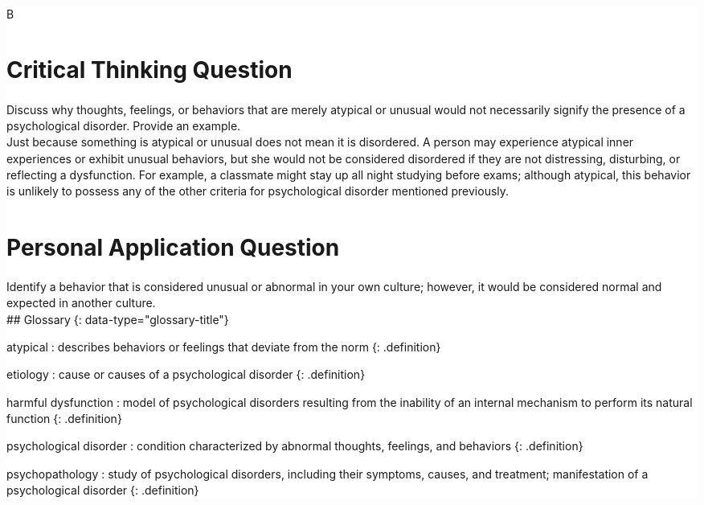 </div>
<div data-type="solution" class="solution" markdown="1">
B

</div>
</div>

# Critical Thinking Question

<div data-type="exercise" class="exercise">
<div data-type="problem" class="problem" markdown="1">
Discuss why thoughts, feelings, or behaviors that are merely atypical or unusual would not necessarily signify the presence of a psychological disorder. Provide an example.

</div>
<div data-type="solution" class="solution" markdown="1">
Just because something is atypical or unusual does not mean it is disordered. A person may experience atypical inner experiences or exhibit unusual behaviors, but she would not be considered disordered if they are not distressing, disturbing, or reflecting a dysfunction. For example, a classmate might stay up all night studying before exams; although atypical, this behavior is unlikely to possess any of the other criteria for psychological disorder mentioned previously.

</div>
</div>

# Personal Application Question

<div data-type="exercise" class="exercise">
<div data-type="problem" class="problem" markdown="1">
Identify a behavior that is considered unusual or abnormal in your own culture; however, it would be considered normal and expected in another culture.

</div>
</div>

<div data-type="glossary" markdown="1">
## Glossary
{: data-type="glossary-title"}

atypical
: describes behaviors or feelings that deviate from the norm
{: .definition}

etiology
: cause or causes of a psychological disorder
{: .definition}

harmful dysfunction
: model of psychological disorders resulting from the inability of an internal mechanism to perform its natural function
{: .definition}

psychological disorder
: condition characterized by abnormal thoughts, feelings, and behaviors
{: .definition}

psychopathology
: study of psychological disorders, including their symptoms, causes, and treatment; manifestation of a psychological disorder
{: .definition}

</div>

